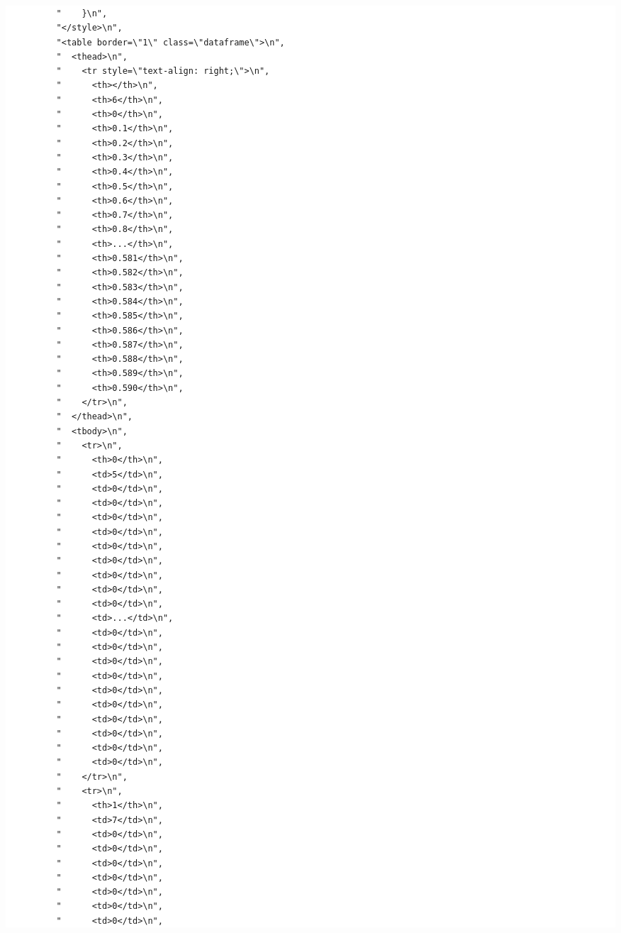               "    }\n",
              "</style>\n",
              "<table border=\"1\" class=\"dataframe\">\n",
              "  <thead>\n",
              "    <tr style=\"text-align: right;\">\n",
              "      <th></th>\n",
              "      <th>6</th>\n",
              "      <th>0</th>\n",
              "      <th>0.1</th>\n",
              "      <th>0.2</th>\n",
              "      <th>0.3</th>\n",
              "      <th>0.4</th>\n",
              "      <th>0.5</th>\n",
              "      <th>0.6</th>\n",
              "      <th>0.7</th>\n",
              "      <th>0.8</th>\n",
              "      <th>...</th>\n",
              "      <th>0.581</th>\n",
              "      <th>0.582</th>\n",
              "      <th>0.583</th>\n",
              "      <th>0.584</th>\n",
              "      <th>0.585</th>\n",
              "      <th>0.586</th>\n",
              "      <th>0.587</th>\n",
              "      <th>0.588</th>\n",
              "      <th>0.589</th>\n",
              "      <th>0.590</th>\n",
              "    </tr>\n",
              "  </thead>\n",
              "  <tbody>\n",
              "    <tr>\n",
              "      <th>0</th>\n",
              "      <td>5</td>\n",
              "      <td>0</td>\n",
              "      <td>0</td>\n",
              "      <td>0</td>\n",
              "      <td>0</td>\n",
              "      <td>0</td>\n",
              "      <td>0</td>\n",
              "      <td>0</td>\n",
              "      <td>0</td>\n",
              "      <td>0</td>\n",
              "      <td>...</td>\n",
              "      <td>0</td>\n",
              "      <td>0</td>\n",
              "      <td>0</td>\n",
              "      <td>0</td>\n",
              "      <td>0</td>\n",
              "      <td>0</td>\n",
              "      <td>0</td>\n",
              "      <td>0</td>\n",
              "      <td>0</td>\n",
              "      <td>0</td>\n",
              "    </tr>\n",
              "    <tr>\n",
              "      <th>1</th>\n",
              "      <td>7</td>\n",
              "      <td>0</td>\n",
              "      <td>0</td>\n",
              "      <td>0</td>\n",
              "      <td>0</td>\n",
              "      <td>0</td>\n",
              "      <td>0</td>\n",
              "      <td>0</td>\n",